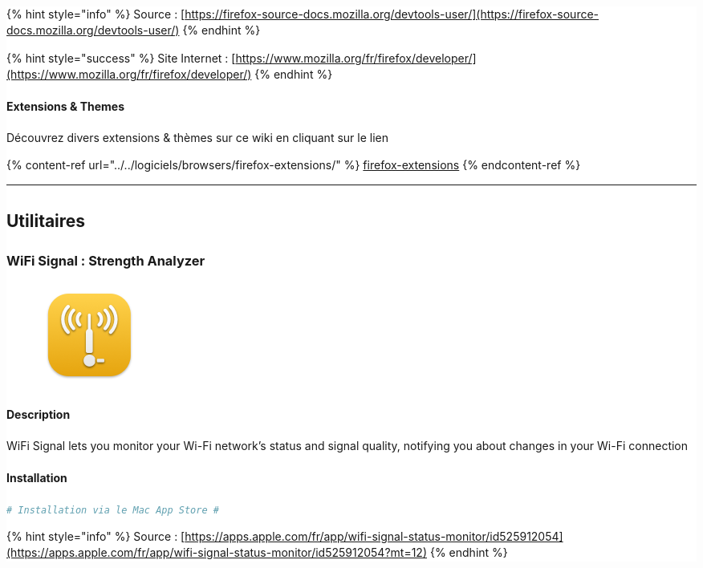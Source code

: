{% hint style="info" %}
Source : [https://firefox-source-docs.mozilla.org/devtools-user/](https://firefox-source-docs.mozilla.org/devtools-user/)
{% endhint %}

{% hint style="success" %}
Site Internet : [https://www.mozilla.org/fr/firefox/developer/](https://www.mozilla.org/fr/firefox/developer/)
{% endhint %}

#### Extensions & Themes

Découvrez divers extensions & thèmes sur ce wiki en cliquant sur le lien

{% content-ref url="../../logiciels/browsers/firefox-extensions/" %}
[firefox-extensions](../../logiciels/browsers/firefox-extensions/)
{% endcontent-ref %}

***

## Utilitaires

### WiFi Signal : Strength Analyzer

<figure><img src="../../../.gitbook/assets/wifiexplorer_icon_large.png" alt="" width="128"><figcaption></figcaption></figure>

#### Description

WiFi Signal lets you monitor your Wi-Fi network’s status and signal quality, notifying you about changes in your Wi-Fi connection

#### Installation

```bash
# Installation via le Mac App Store #
```

{% hint style="info" %}
Source : [https://apps.apple.com/fr/app/wifi-signal-status-monitor/id525912054](https://apps.apple.com/fr/app/wifi-signal-status-monitor/id525912054?mt=12)
{% endhint %}
